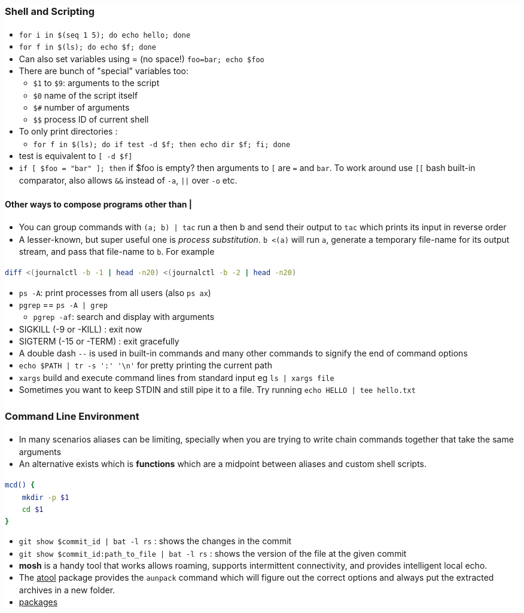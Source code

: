 ### Shell and Scripting

- `for i in $(seq 1 5); do echo hello; done`
- `for f in $(ls); do echo $f; done`
- Can also set variables using = (no space!) `foo=bar; echo $foo`
- There are bunch of "special" variables too:
  - `$1` to `$9`: arguments to the script
  - `$0` name of the script itself
  - `$#` number of arguments
  - `$$` process ID of current shell
- To only print directories :
  - `for f in $(ls); do if test -d $f; then echo dir $f; fi; done`
- test is equivalent to `[ -d $f]`
- `if [ $foo = "bar" ]; then` if $foo is empty? then arguments to `[` are `=` and `bar`. To work around use `[[` bash built-in comparator, also allows `&&` instead of `-a`, `||` over `-o` etc.

#### Other ways to compose programs other than |

- You can group commands with `(a; b) | tac` run a then b and send their output to `tac` which prints its input in reverse order
- A lesser-known, but super useful one is _process substitution_. `b <(a)` will run `a`, generate a temporary file-name for its output stream, and pass that file-name to `b`. For example

```bash
diff <(journalctl -b -1 | head -n20) <(journalctl -b -2 | head -n20)
```

- `ps -A`: print processes from all users (also `ps ax`)
- `pgrep` == `ps -A | grep`
  - `pgrep -af`: search and display with arguments
- SIGKILL (-9 or -KILL) : exit now
- SIGTERM (-15 or -TERM) : exit gracefully
- A double dash `--` is used in built-in commands and many other commands to signify the end of command options
- `echo $PATH | tr -s ':' '\n'` for pretty printing the current path
- `xargs` build and execute command lines from standard input eg `ls | xargs file`
- Sometimes you want to keep STDIN and still pipe it to a file. Try running `echo HELLO | tee hello.txt`

### Command Line Environment

- In many scenarios aliases can be limiting, specially when you are trying to write chain commands together that take the same arguments
- An alternative exists which is **functions** which are a midpoint between aliases and custom shell scripts.

```bash
mcd() {
    mkdir -p $1
    cd $1
}
```

- `git show $commit_id | bat -l rs` : shows the changes in the commit
- `git show $commit_id:path_to_file | bat -l rs` : shows the version of the file at the given commit
- **mosh** is a handy tool that works allows roaming, supports intermittent connectivity, and provides intelligent local echo.
- The [atool](https://www.nongnu.org/atool/) package provides the `aunpack` command which will figure out the correct options and always put the extracted archives in a new folder.
- [packages](https://packages.azlux.fr/)
